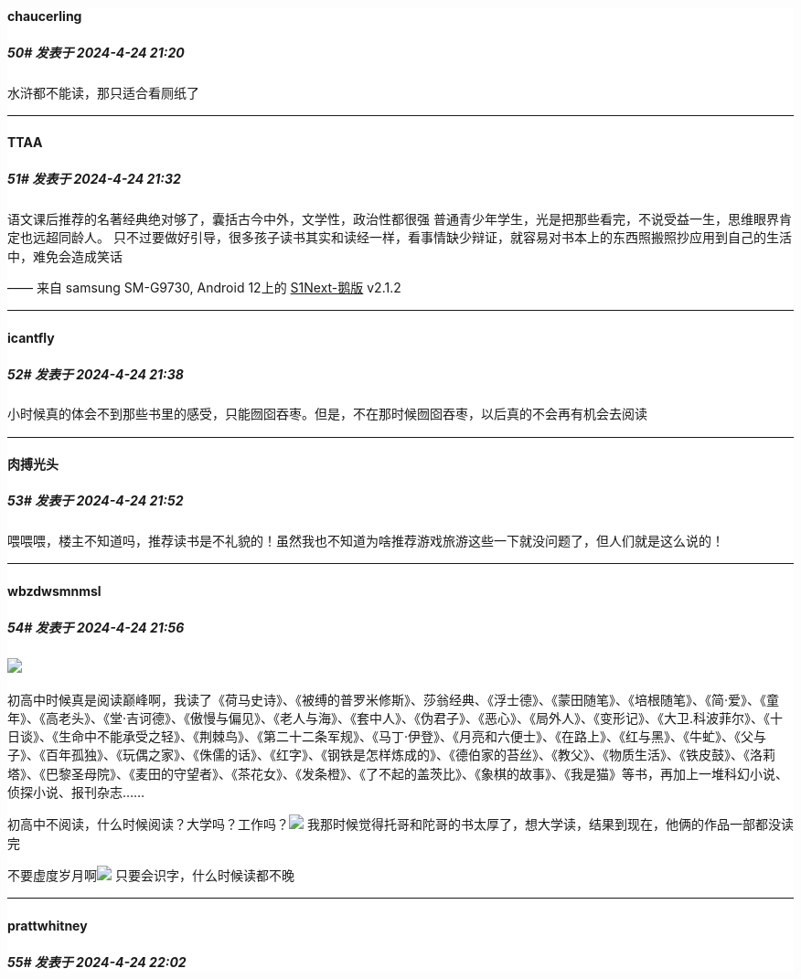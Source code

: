 ####  chaucerling  
##### 50#       发表于 2024-4-24 21:20

水浒都不能读，那只适合看厕纸了


*****

####  TTAA  
##### 51#       发表于 2024-4-24 21:32

语文课后推荐的名著经典绝对够了，囊括古今中外，文学性，政治性都很强
普通青少年学生，光是把那些看完，不说受益一生，思维眼界肯定也远超同龄人。
只不过要做好引导，很多孩子读书其实和读经一样，看事情缺少辩证，就容易对书本上的东西照搬照抄应用到自己的生活中，难免会造成笑话

—— 来自 samsung SM-G9730, Android 12上的 [S1Next-鹅版](https://github.com/ykrank/S1-Next/releases) v2.1.2


*****

####  icantfly  
##### 52#       发表于 2024-4-24 21:38

小时候真的体会不到那些书里的感受，只能囫囵吞枣。但是，不在那时候囫囵吞枣，以后真的不会再有机会去阅读


*****

####  肉搏光头  
##### 53#       发表于 2024-4-24 21:52

喂喂喂，楼主不知道吗，推荐读书是不礼貌的！虽然我也不知道为啥推荐游戏旅游这些一下就没问题了，但人们就是这么说的！

*****

####  wbzdwsmnmsl  
##### 54#       发表于 2024-4-24 21:56

<img src="https://static.saraba1st.com/image/smiley/face2017/001.png" referrerpolicy="no-referrer">

初高中时候真是阅读巅峰啊，我读了《荷马史诗》、《被缚的普罗米修斯》、莎翁经典、《浮士德》、《蒙田随笔》、《培根随笔》、《简·爱》、《童年》、《高老头》、《堂·吉诃德》、《傲慢与偏见》、《老人与海》、《套中人》、《伪君子》、《恶心》、《局外人》、《变形记》、《大卫.科波菲尔》、《十日谈》、《生命中不能承受之轻》、《荆棘鸟》、《第二十二条军规》、《马丁·伊登》、《月亮和六便士》、《在路上》、《红与黑》、《牛虻》、《父与子》、《百年孤独》、《玩偶之家》、《侏儒的话》、《红字》、《钢铁是怎样炼成的》、《德伯家的苔丝》、《教父》、《物质生活》、《铁皮鼓》、《洛莉塔》、《巴黎圣母院》、《麦田的守望者》、《茶花女》、《发条橙》、《了不起的盖茨比》、《象棋的故事》、《我是猫》等书，再加上一堆科幻小说、侦探小说、报刊杂志……

初高中不阅读，什么时候阅读？大学吗？工作吗？<img src="https://static.saraba1st.com/image/smiley/face2017/067.png" referrerpolicy="no-referrer"> 我那时候觉得托哥和陀哥的书太厚了，想大学读，结果到现在，他俩的作品一部都没读完

不要虚度岁月啊<img src="https://static.saraba1st.com/image/smiley/face2017/136.png" referrerpolicy="no-referrer"> 只要会识字，什么时候读都不晚


*****

####  prattwhitney  
##### 55#       发表于 2024-4-24 22:02
